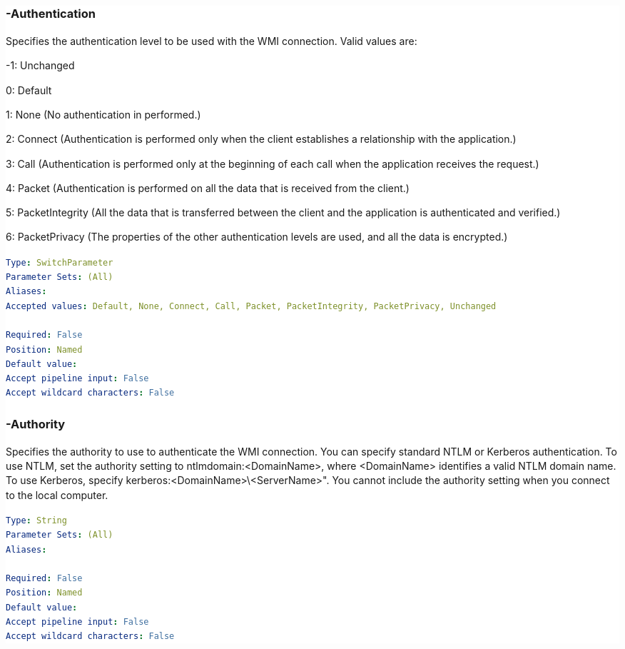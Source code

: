 ### -Authentication
Specifies the authentication level to be used with the WMI connection.
Valid values are:

-1: Unchanged

0: Default

1: None (No authentication in performed.)

2: Connect (Authentication is performed only when the client establishes a relationship with the application.)

3: Call (Authentication is performed only at the beginning of each call when the application receives the request.)

4: Packet (Authentication is performed on all the data that is received from the client.)

5: PacketIntegrity (All the data that is transferred between the client  and the application is authenticated and verified.)

6: PacketPrivacy (The properties of the other authentication levels are used, and all the data is encrypted.)

```yaml
Type: SwitchParameter
Parameter Sets: (All)
Aliases: 
Accepted values: Default, None, Connect, Call, Packet, PacketIntegrity, PacketPrivacy, Unchanged

Required: False
Position: Named
Default value: 
Accept pipeline input: False
Accept wildcard characters: False
```

### -Authority
Specifies the authority to use to authenticate the WMI connection.
You can specify standard NTLM or Kerberos authentication.
To use NTLM, set the authority setting to ntlmdomain:\<DomainName\>, where \<DomainName\> identifies a valid NTLM domain name.
To use Kerberos, specify kerberos:\<DomainName\>\\\<ServerName\>".
You cannot include the authority setting when you connect to the local computer.

```yaml
Type: String
Parameter Sets: (All)
Aliases: 

Required: False
Position: Named
Default value: 
Accept pipeline input: False
Accept wildcard characters: False
```
